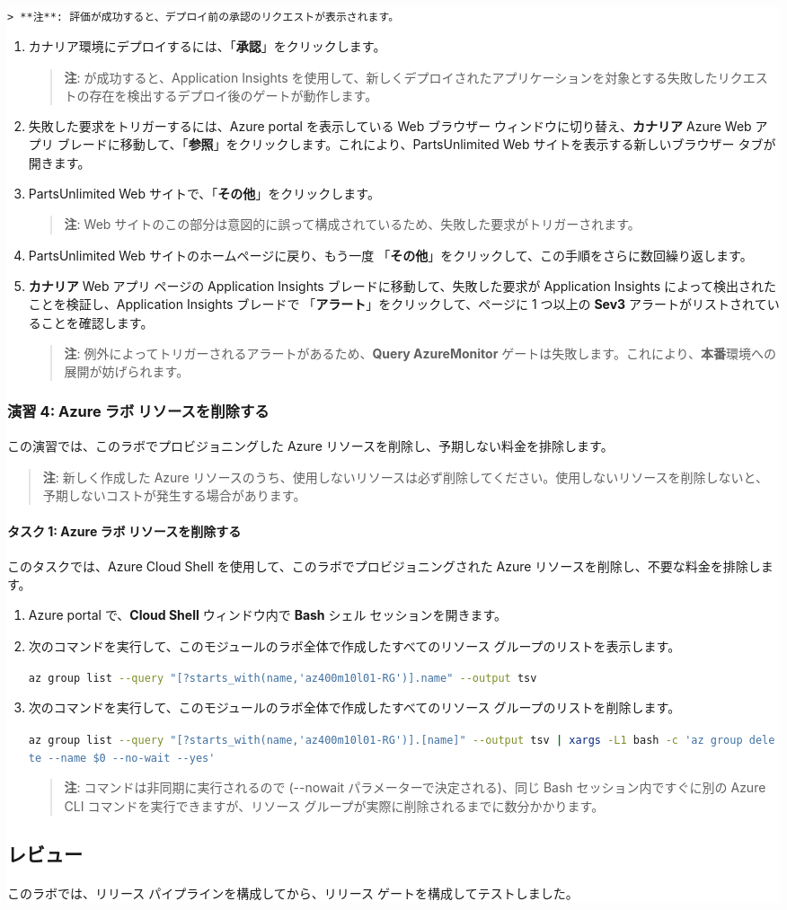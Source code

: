     > **注**: 評価が成功すると、デプロイ前の承認のリクエストが表示されます。 

1.  カナリア環境にデプロイするには、「**承認**」をクリックします。

    > **注**: が成功すると、Application Insights を使用して、新しくデプロイされたアプリケーションを対象とする失敗したリクエストの存在を検出するデプロイ後のゲートが動作します。 

1.  失敗した要求をトリガーするには、Azure portal を表示している Web ブラウザー ウィンドウに切り替え、**カナリア** Azure Web アプリ ブレードに移動して、「**参照**」をクリックします。これにより、PartsUnlimited Web サイトを表示する新しいブラウザー タブが開きます。 
1.  PartsUnlimited Web サイトで、「**その他**」をクリックします。

    > **注**: Web サイトのこの部分は意図的に誤って構成されているため、失敗した要求がトリガーされます。 

1.  PartsUnlimited Web サイトのホームページに戻り、もう一度 「**その他**」をクリックして、この手順をさらに数回繰り返します。
1.  **カナリア** Web アプリ ページの Application Insights ブレードに移動して、失敗した要求が Application Insights によって検出されたことを検証し、Application Insights ブレードで 「**アラート**」をクリックして、ページに 1 つ以上の **Sev3** アラートがリストされていることを確認します。 

    > **注**: 例外によってトリガーされるアラートがあるため、**Query AzureMonitor** ゲートは失敗します。これにより、**本番**環境への展開が妨げられます。

### 演習 4: Azure ラボ リソースを削除する

この演習では、このラボでプロビジョニングした Azure リソースを削除し、予期しない料金を排除します。 

>**注**: 新しく作成した Azure リソースのうち、使用しないリソースは必ず削除してください。使用しないリソースを削除しないと、予期しないコストが発生する場合があります。

#### タスク 1: Azure ラボ リソースを削除する

このタスクでは、Azure Cloud Shell を使用して、このラボでプロビジョニングされた Azure リソースを削除し、不要な料金を排除します。 

1.  Azure portal で、**Cloud Shell** ウィンドウ内で **Bash** シェル セッションを開きます。
1.  次のコマンドを実行して、このモジュールのラボ全体で作成したすべてのリソース グループのリストを表示します。

    ```sh
    az group list --query "[?starts_with(name,'az400m10l01-RG')].name" --output tsv
    ```

1.  次のコマンドを実行して、このモジュールのラボ全体で作成したすべてのリソース グループのリストを削除します。

    ```sh
    az group list --query "[?starts_with(name,'az400m10l01-RG')].[name]" --output tsv | xargs -L1 bash -c 'az group delete --name $0 --no-wait --yes'
    ```

    >**注**: コマンドは非同期に実行されるので (--nowait パラメーターで決定される)、同じ Bash セッション内ですぐに別の Azure CLI コマンドを実行できますが、リソース グループが実際に削除されるまでに数分かかります。

## レビュー

このラボでは、リリース パイプラインを構成してから、リリース ゲートを構成してテストしました。 
